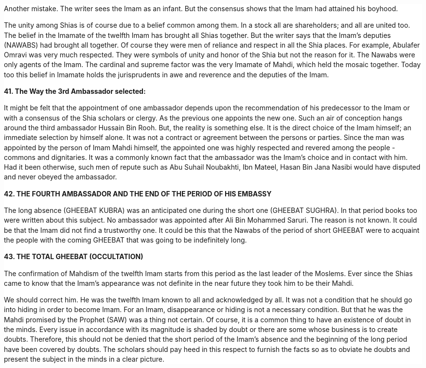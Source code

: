 Another mistake. The writer sees the Imam as an infant. But the
consensus shows that the Imam had attained his boyhood.

The unity among Shias is of course due to a belief common among them.
In a stock all are shareholders; and all are united too. The belief in
the Imamate of the twelfth Imam has brought all Shias together. But the
writer says that the Imam’s deputies (NAWABS) had brought all together.
Of course they were men of reliance and respect in all the Shia places.
For example, Abulafer Omravi was very much respected. They were symbols
of unity and honor of the Shia but not the reason for it. The Nawabs
were only agents of the Imam. The cardinal and supreme factor was the
very Imamate of Mahdi, which held the mosaic together. Today too this
belief in Imamate holds the jurisprudents in awe and reverence and the
deputies of the Imam.

**41. The Way the 3rd Ambassador selected:**

It might be felt that the appointment of one ambassador depends upon
the recommendation of his predecessor to the Imam or with a consensus of
the Shia scholars or clergy. As the previous one appoints the new one.
Such an air of conception hangs around the third ambassador Hussain Bin
Rooh. But, the reality is something else. It is the direct choice of the
Imam himself; an immediate selection by himself alone. It was not a
contract or agreement between the persons or parties. Since the man was
appointed by the person of Imam Mahdi himself, the appointed one was
highly respected and revered among the people - commons and dignitaries.
It was a commonly known fact that the ambassador was the Imam’s choice
and in contact with him. Had it been otherwise, such men of repute such
as Abu Suhail Noubakhti, Ibn Mateel, Hasan Bin Jana Nasibi would have
disputed and never obeyed the ambassador.

**42. THE FOURTH AMBASSADOR AND THE END OF THE PERIOD OF HIS
EMBASSY**

The long absence (GHEEBAT KUBRA) was an anticipated one during the
short one (GHEEBAT SUGHRA). In that period books too were written about
this subject. No ambassador was appointed after Ali Bin Mohammed Saruri.
The reason is not known. It could be that the Imam did not find a
trustworthy one. It could be this that the Nawabs of the period of short
GHEEBAT were to acquaint the people with the coming GHEEBAT that was
going to be indefinitely long.

**43. THE TOTAL GHEEBAT (OCCULTATION)**

The confirmation of Mahdism of the twelfth Imam starts from this period
as the last leader of the Moslems. Ever since the Shias came to know
that the Imam’s appearance was not definite in the near future they took
him to be their Mahdi.

We should correct him. He was the twelfth Imam known to all and
acknowledged by all. It was not a condition that he should go into
hiding in order to become Imam. For an Imam, disappearance or hiding is
not a necessary condition. But that he was the Mahdi promised by the
Prophet (SAW) was a thing not certain. Of course, it is a common thing
to have an existence of doubt in the minds. Every issue in accordance
with its magnitude is shaded by doubt or there are some whose business
is to create doubts. Therefore, this should not be denied that the short
period of the Imam’s absence and the beginning of the long period have
been covered by doubts. The scholars should pay heed in this respect to
furnish the facts so as to obviate he doubts and present the subject in
the minds in a clear picture.

